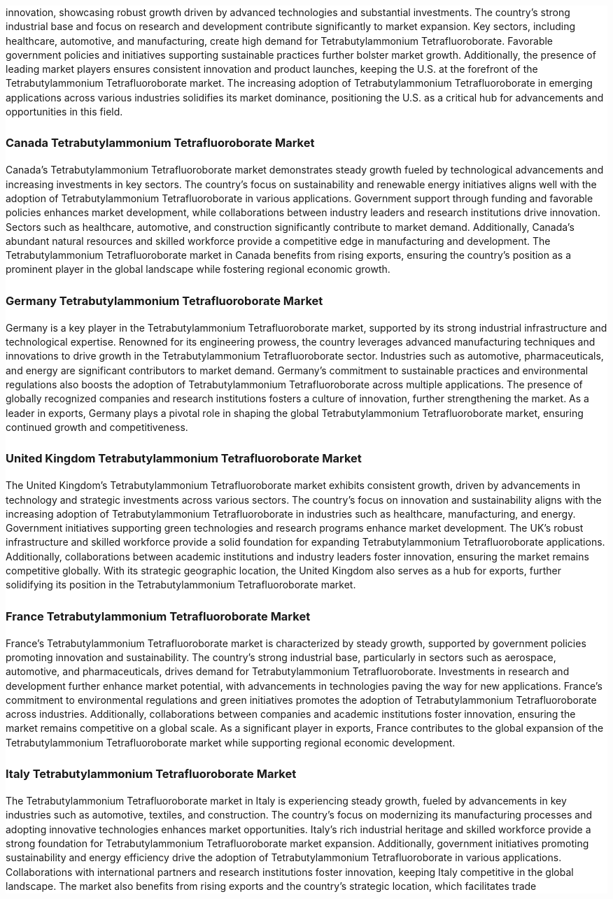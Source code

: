 innovation, showcasing robust growth driven by advanced technologies and substantial investments. The country&rsquo;s strong industrial base and focus on research and development contribute significantly to market expansion. Key sectors, including healthcare, automotive, and manufacturing, create high demand for Tetrabutylammonium Tetrafluoroborate. Favorable government policies and initiatives supporting sustainable practices further bolster market growth. Additionally, the presence of leading market players ensures consistent innovation and product launches, keeping the U.S. at the forefront of the Tetrabutylammonium Tetrafluoroborate market. The increasing adoption of Tetrabutylammonium Tetrafluoroborate in emerging applications across various industries solidifies its market dominance, positioning the U.S. as a critical hub for advancements and opportunities in this field.</p><h3>Canada Tetrabutylammonium Tetrafluoroborate Market</h3><p>Canada&rsquo;s Tetrabutylammonium Tetrafluoroborate market demonstrates steady growth fueled by technological advancements and increasing investments in key sectors. The country&rsquo;s focus on sustainability and renewable energy initiatives aligns well with the adoption of Tetrabutylammonium Tetrafluoroborate in various applications. Government support through funding and favorable policies enhances market development, while collaborations between industry leaders and research institutions drive innovation. Sectors such as healthcare, automotive, and construction significantly contribute to market demand. Additionally, Canada&rsquo;s abundant natural resources and skilled workforce provide a competitive edge in manufacturing and development. The Tetrabutylammonium Tetrafluoroborate market in Canada benefits from rising exports, ensuring the country&rsquo;s position as a prominent player in the global landscape while fostering regional economic growth.</p><h3>Germany Tetrabutylammonium Tetrafluoroborate Market</h3><p>Germany is a key player in the Tetrabutylammonium Tetrafluoroborate market, supported by its strong industrial infrastructure and technological expertise. Renowned for its engineering prowess, the country leverages advanced manufacturing techniques and innovations to drive growth in the Tetrabutylammonium Tetrafluoroborate sector. Industries such as automotive, pharmaceuticals, and energy are significant contributors to market demand. Germany&rsquo;s commitment to sustainable practices and environmental regulations also boosts the adoption of Tetrabutylammonium Tetrafluoroborate across multiple applications. The presence of globally recognized companies and research institutions fosters a culture of innovation, further strengthening the market. As a leader in exports, Germany plays a pivotal role in shaping the global Tetrabutylammonium Tetrafluoroborate market, ensuring continued growth and competitiveness.</p><h3>United Kingdom Tetrabutylammonium Tetrafluoroborate Market</h3><p>The United Kingdom&rsquo;s Tetrabutylammonium Tetrafluoroborate market exhibits consistent growth, driven by advancements in technology and strategic investments across various sectors. The country&rsquo;s focus on innovation and sustainability aligns with the increasing adoption of Tetrabutylammonium Tetrafluoroborate in industries such as healthcare, manufacturing, and energy. Government initiatives supporting green technologies and research programs enhance market development. The UK&rsquo;s robust infrastructure and skilled workforce provide a solid foundation for expanding Tetrabutylammonium Tetrafluoroborate applications. Additionally, collaborations between academic institutions and industry leaders foster innovation, ensuring the market remains competitive globally. With its strategic geographic location, the United Kingdom also serves as a hub for exports, further solidifying its position in the Tetrabutylammonium Tetrafluoroborate market.</p><h3>France Tetrabutylammonium Tetrafluoroborate Market</h3><p>France&rsquo;s Tetrabutylammonium Tetrafluoroborate market is characterized by steady growth, supported by government policies promoting innovation and sustainability. The country&rsquo;s strong industrial base, particularly in sectors such as aerospace, automotive, and pharmaceuticals, drives demand for Tetrabutylammonium Tetrafluoroborate. Investments in research and development further enhance market potential, with advancements in technologies paving the way for new applications. France&rsquo;s commitment to environmental regulations and green initiatives promotes the adoption of Tetrabutylammonium Tetrafluoroborate across industries. Additionally, collaborations between companies and academic institutions foster innovation, ensuring the market remains competitive on a global scale. As a significant player in exports, France contributes to the global expansion of the Tetrabutylammonium Tetrafluoroborate market while supporting regional economic development.</p><h3>Italy Tetrabutylammonium Tetrafluoroborate Market</h3><p>The Tetrabutylammonium Tetrafluoroborate market in Italy is experiencing steady growth, fueled by advancements in key industries such as automotive, textiles, and construction. The country&rsquo;s focus on modernizing its manufacturing processes and adopting innovative technologies enhances market opportunities. Italy&rsquo;s rich industrial heritage and skilled workforce provide a strong foundation for Tetrabutylammonium Tetrafluoroborate market expansion. Additionally, government initiatives promoting sustainability and energy efficiency drive the adoption of Tetrabutylammonium Tetrafluoroborate in various applications. Collaborations with international partners and research institutions foster innovation, keeping Italy competitive in the global landscape. The market also benefits from rising exports and the country&rsquo;s strategic location, which facilitates trade